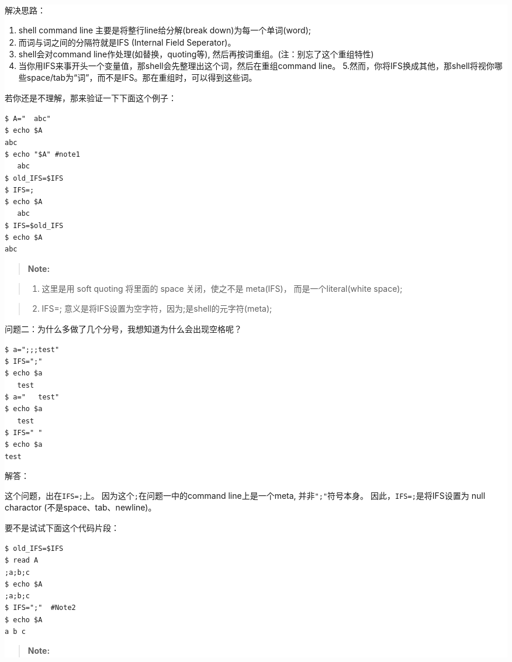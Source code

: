 解决思路：

1. shell command line 主要是将整行line给分解(break down)为每一个单词(word);
2. 而词与词之间的分隔符就是IFS (Internal Field Seperator)。
3. shell会对command line作处理(如替换，quoting等), 然后再按词重组。(注：别忘了这个重组特性)
4. 当你用IFS来事开头一个变量值，那shell会先整理出这个词，然后在重组command line。
5.然而，你将IFS换成其他，那shell将视你哪些space/tab为“词”，而不是IFS。那在重组时，可以得到这些词。

若你还是不理解，那来验证一下下面这个例子：
```shell
$ A="  abc" 
$ echo $A
abc
$ echo "$A" #note1
   abc
$ old_IFS=$IFS
$ IFS=;
$ echo $A
   abc
$ IFS=$old_IFS
$ echo $A
abc
```
> **Note:**

>  1. 这里是用 soft quoting 将里面的 space 关闭，使之不是 meta(IFS)，
>  而是一个literal(white space);

>  2. IFS=; 意义是将IFS设置为空字符，因为;是shell的元字符(meta);


问题二：为什么多做了几个分号，我想知道为什么会出现空格呢？
```shell
$ a=";;;test"                              
$ IFS=";"                                  
$ echo $a                                  
   test                                                                         
$ a="   test"                              
$ echo $a                                  
   test                                                                         
$ IFS=" "                                  
$ echo $a                                  
test    
```

解答：

这个问题，出在`IFS=;`上。
因为这个`;`在问题一中的command line上是一个meta,
并非`";"`符号本身。
因此，`IFS=;`是将IFS设置为 null charactor
(不是space、tab、newline)。

要不是试试下面这个代码片段：
```shell
$ old_IFS=$IFS
$ read A
;a;b;c
$ echo $A
;a;b;c
$ IFS=";"  #Note2
$ echo $A
a b c
```
> **Note:**
